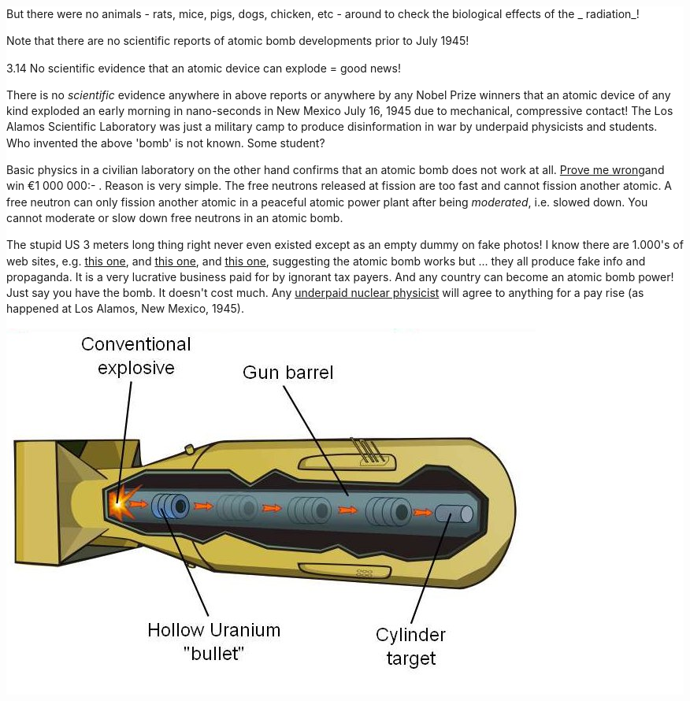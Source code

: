 But there were no animals - rats, mice, pigs, dogs, chicken, etc - around to check the biological effects of the _
radiation_!

Note that there are no scientific reports of atomic bomb developments prior to July 1945!

3.14 No scientific evidence that an atomic device can explode = good news!

There is no _scientific_ evidence anywhere in above reports or anywhere by any Nobel Prize winners that an atomic
device of any kind exploded an early morning in nano-seconds in New Mexico July 16, 1945 due to mechanical, compressive
contact! The Los Alamos Scientific Laboratory was just a military camp to produce disinformation in war by underpaid
physicists and students. Who invented the above 'bomb' is not known. Some student?

Basic physics in a civilian laboratory on the other hand confirms that an atomic bomb does not work at all. [Prove me
wrong](chall.htm)and win €1 000 000:- . Reason is very simple. The free neutrons released at fission are too
fast and cannot fission another atomic. A free neutron can only fission another atomic in a peaceful atomic power
plant after being _moderated_, i.e. slowed down. You cannot moderate or slow down free neutrons in an atomic bomb.

The stupid US 3 meters long thing right never even existed except as an empty dummy on fake photos! I know there are
1.000's of web sites, e.g. [this one](http://www.cddc.vt.edu/host/atomic/trinity/tr_test.html), and [this
one](http://nuclearweaponarchive.org/), and [this
one](http://www.physicsforums.com/showpost.php?p=1762937&postcount=12), suggesting the atomic bomb works but ... they
all produce fake info and propaganda. It is a very lucrative business paid for by ignorant tax payers. And any country
can become an atomic bomb power! Just say you have the bomb. It doesn't cost much. Any [underpaid nuclear
physicist](http://en.wikipedia.org/wiki/Nuclear_fission) will agree to anything for a pay rise (as happened at Los
Alamos, New Mexico, 1945).





<img src="littleboye.jpg" />